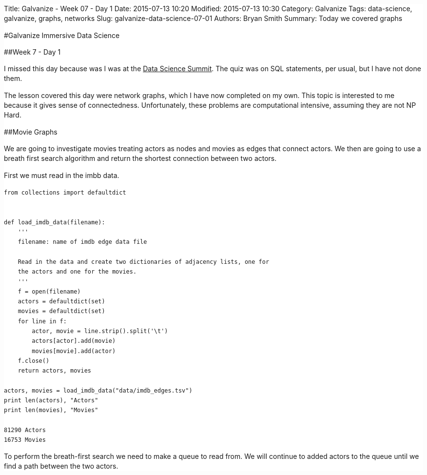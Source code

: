 Title: Galvanize - Week 07 - Day 1
Date: 2015-07-13 10:20
Modified: 2015-07-13 10:30
Category: Galvanize
Tags: data-science, galvanize, graphs, networks
Slug: galvanize-data-science-07-01
Authors: Bryan Smith
Summary: Today we covered graphs

#Galvanize Immersive Data Science

##Week 7 - Day 1

I missed this day because was I was at the [Data Science Summit](http://conf.dato.com/).   The quiz was on SQL statements, per usual, but I have not done them.

The lesson covered this day were network graphs, which I have now completed on my own.  This topic is interested to me because it gives sense of connectedness.   Unfortunately, these problems are computational intensive, assuming they are not NP Hard.

##Movie Graphs

We are going to investigate movies treating actors as nodes and movies as edges that connect actors.   We then are going to use a breath first search algorithm and return the shortest connection between two actors.

First we must read in the imbb data.


    from collections import defaultdict
    
    
    def load_imdb_data(filename):
        '''
        filename: name of imdb edge data file
    
        Read in the data and create two dictionaries of adjacency lists, one for
        the actors and one for the movies.
        '''
        f = open(filename)
        actors = defaultdict(set)
        movies = defaultdict(set)
        for line in f:
            actor, movie = line.strip().split('\t')
            actors[actor].add(movie)
            movies[movie].add(actor)
        f.close()
        return actors, movies
    
    actors, movies = load_imdb_data("data/imdb_edges.tsv")
    print len(actors), "Actors"
    print len(movies), "Movies"

    81290 Actors
    16753 Movies


To perform the breath-first search we need to make a queue to read from.  We will continue to added actors to the queue until we find a path between the two actors.   
